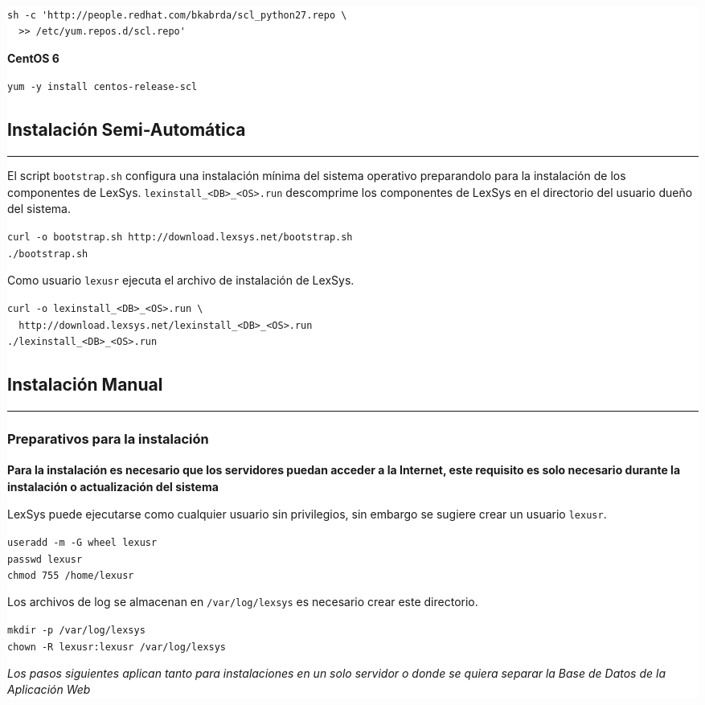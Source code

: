 
    sh -c 'http://people.redhat.com/bkabrda/scl_python27.repo \
      >> /etc/yum.repos.d/scl.repo'


**CentOS 6**


    yum -y install centos-release-scl


## Instalación Semi-Automática
---------------------------


El script `bootstrap.sh` configura una instalación mínima del sistema
operativo preparandolo para la instalación de los componentes de LexSys.
`lexinstall_<DB>_<OS>.run` descomprime los componentes de LexSys en el
directorio del usuario dueño del sistema.


    curl -o bootstrap.sh http://download.lexsys.net/bootstrap.sh
    ./bootstrap.sh


Como usuario `lexusr` ejecuta el archivo de instalación de LexSys.

    curl -o lexinstall_<DB>_<OS>.run \
      http://download.lexsys.net/lexinstall_<DB>_<OS>.run
    ./lexinstall_<DB>_<OS>.run


## Instalación Manual
------------------

### Preparativos para la instalación

**Para la instalación es necesario que los servidores puedan acceder a
la Internet, este requisito es solo necesario durante la instalación o
actualización del sistema**

LexSys puede ejecutarse como cualquier usuario sin privilegios, sin
embargo se sugiere crear un usuario `lexusr`.


    useradd -m -G wheel lexusr
    passwd lexusr
    chmod 755 /home/lexusr


Los archivos de log se almacenan en `/var/log/lexsys` es necesario crear
este directorio.


    mkdir -p /var/log/lexsys
    chown -R lexusr:lexusr /var/log/lexsys


_Los pasos siguientes aplican tanto para instalaciones en un solo
servidor o donde se quiera separar la Base de Datos de la Aplicación
Web_
